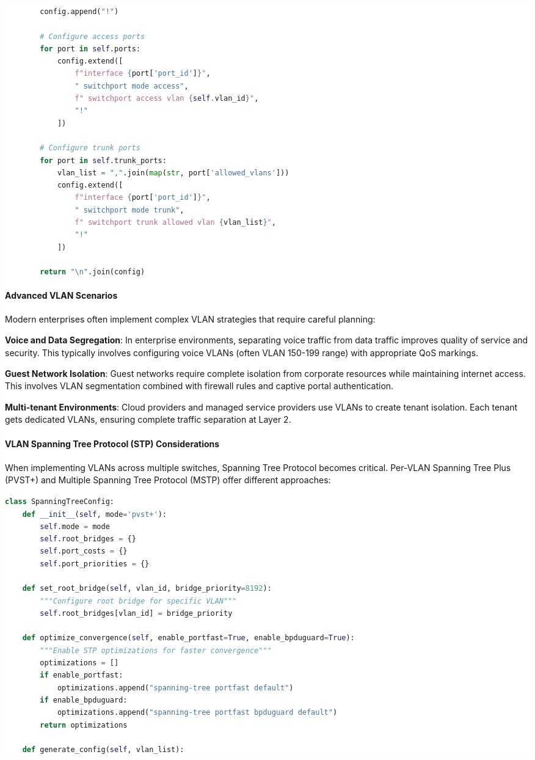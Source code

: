 ```python
        config.append("!")
        
        # Configure access ports
        for port in self.ports:
            config.extend([
                f"interface {port['port_id']}",
                " switchport mode access",
                f" switchport access vlan {self.vlan_id}",
                "!"
            ])
        
        # Configure trunk ports
        for port in self.trunk_ports:
            vlan_list = ",".join(map(str, port['allowed_vlans']))
            config.extend([
                f"interface {port['port_id']}",
                " switchport mode trunk",
                f" switchport trunk allowed vlan {vlan_list}",
                "!"
            ])
        
        return "\n".join(config)
```

#### Advanced VLAN Scenarios

Modern enterprises often implement complex VLAN strategies that require careful planning:

**Voice and Data Segregation**: In enterprise environments, separating voice traffic from data traffic improves quality of service and security. This typically involves configuring voice VLANs (often VLAN 150-199 range) with appropriate QoS markings.

**Guest Network Isolation**: Guest networks require complete isolation from corporate resources while maintaining internet access. This involves VLAN segmentation combined with firewall rules and captive portal authentication.

**Multi-tenant Environments**: Cloud providers and managed service providers use VLANs to create tenant isolation. Each tenant gets dedicated VLANs, ensuring complete traffic separation at Layer 2.

#### VLAN Spanning Tree Protocol (STP) Considerations

When implementing VLANs across multiple switches, Spanning Tree Protocol becomes critical. Per-VLAN Spanning Tree Plus (PVST+) and Multiple Spanning Tree Protocol (MSTP) offer different approaches:

```python
class SpanningTreeConfig:
    def __init__(self, mode='pvst+'):
        self.mode = mode
        self.root_bridges = {}
        self.port_costs = {}
        self.port_priorities = {}
    
    def set_root_bridge(self, vlan_id, bridge_priority=8192):
        """Configure root bridge for specific VLAN"""
        self.root_bridges[vlan_id] = bridge_priority
    
    def optimize_convergence(self, enable_portfast=True, enable_bpduguard=True):
        """Enable STP optimizations for faster convergence"""
        optimizations = []
        if enable_portfast:
            optimizations.append("spanning-tree portfast default")
        if enable_bpduguard:
            optimizations.append("spanning-tree portfast bpduguard default")
        return optimizations
    
    def generate_config(self, vlan_list):
```